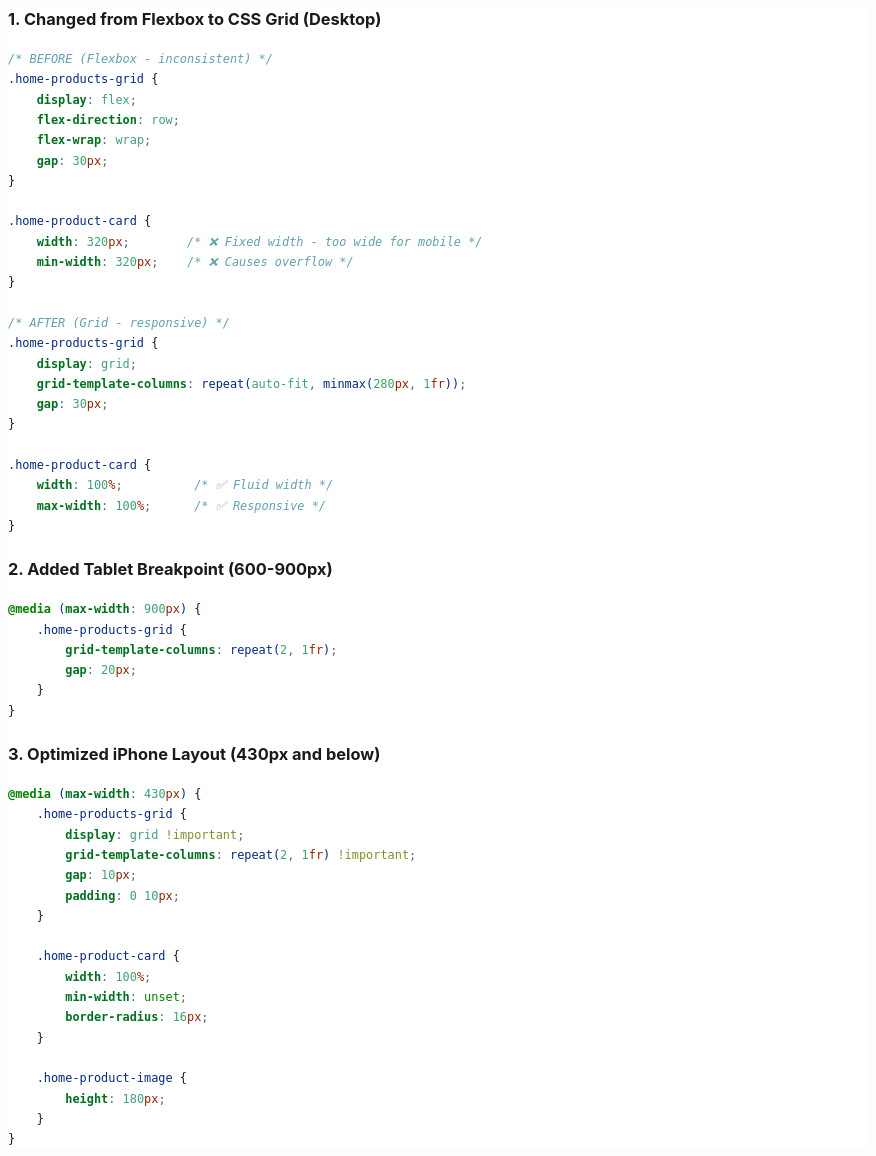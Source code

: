 ### 1. Changed from Flexbox to CSS Grid (Desktop)
```css
/* BEFORE (Flexbox - inconsistent) */
.home-products-grid {
    display: flex;
    flex-direction: row;
    flex-wrap: wrap;
    gap: 30px;
}

.home-product-card {
    width: 320px;        /* ❌ Fixed width - too wide for mobile */
    min-width: 320px;    /* ❌ Causes overflow */
}

/* AFTER (Grid - responsive) */
.home-products-grid {
    display: grid;
    grid-template-columns: repeat(auto-fit, minmax(280px, 1fr));
    gap: 30px;
}

.home-product-card {
    width: 100%;          /* ✅ Fluid width */
    max-width: 100%;      /* ✅ Responsive */
}
```

### 2. Added Tablet Breakpoint (600-900px)
```css
@media (max-width: 900px) {
    .home-products-grid {
        grid-template-columns: repeat(2, 1fr);
        gap: 20px;
    }
}
```

### 3. Optimized iPhone Layout (430px and below)
```css
@media (max-width: 430px) {
    .home-products-grid {
        display: grid !important;
        grid-template-columns: repeat(2, 1fr) !important;
        gap: 10px;
        padding: 0 10px;
    }
    
    .home-product-card {
        width: 100%;
        min-width: unset;
        border-radius: 16px;
    }
    
    .home-product-image {
        height: 180px;
    }
}
```
